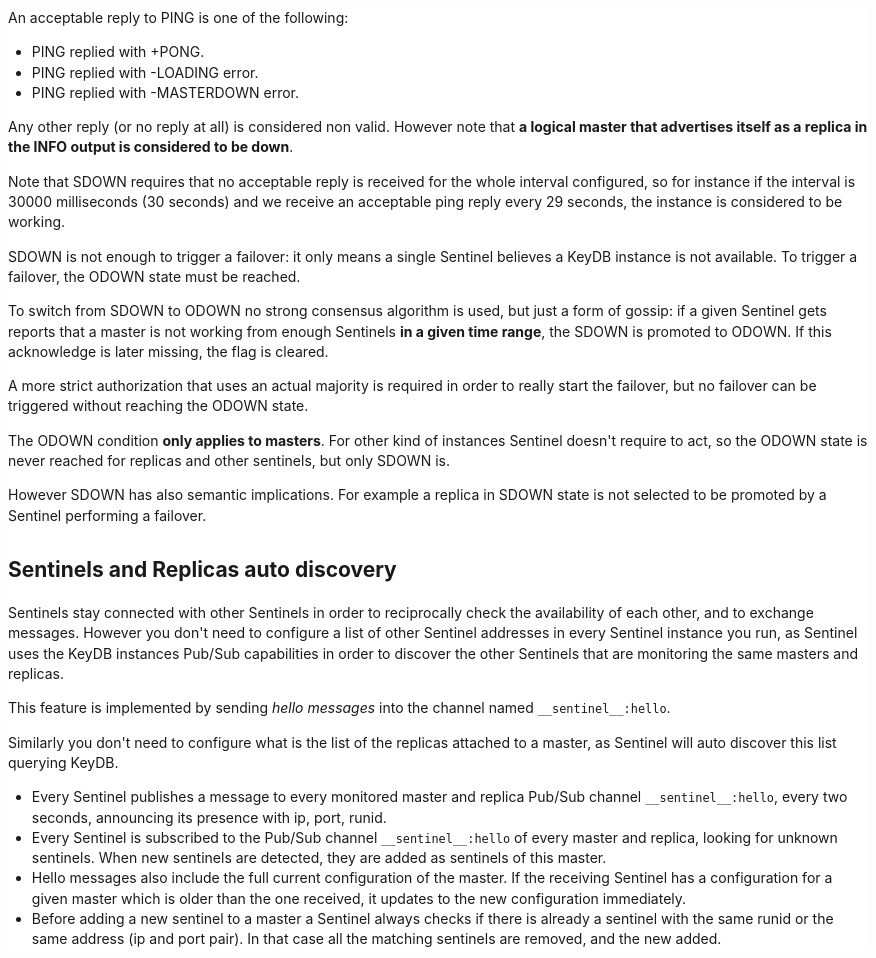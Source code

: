 An acceptable reply to PING is one of the following:

* PING replied with +PONG.
* PING replied with -LOADING error.
* PING replied with -MASTERDOWN error.

Any other reply (or no reply at all) is considered non valid.
However note that **a logical master that advertises itself as a replica in
the INFO output is considered to be down**.

Note that SDOWN requires that no acceptable reply is received for the whole
interval configured, so for instance if the interval is 30000 milliseconds
(30 seconds) and we receive an acceptable ping reply every 29 seconds, the
instance is considered to be working.

SDOWN is not enough to trigger a failover: it only means a single Sentinel
believes a KeyDB instance is not available. To trigger a failover, the
ODOWN state must be reached.

To switch from SDOWN to ODOWN no strong consensus algorithm is used, but
just a form of gossip: if a given Sentinel gets reports that a master
is not working from enough Sentinels **in a given time range**, the SDOWN is
promoted to ODOWN. If this acknowledge is later missing, the flag is cleared.

A more strict authorization that uses an actual majority is required in
order to really start the failover, but no failover can be triggered without
reaching the ODOWN state.

The ODOWN condition **only applies to masters**. For other kind of instances
Sentinel doesn't require to act, so the ODOWN state is never reached for replicas
and other sentinels, but only SDOWN is.

However SDOWN has also semantic implications. For example a replica in SDOWN
state is not selected to be promoted by a Sentinel performing a failover.

Sentinels and Replicas auto discovery
---

Sentinels stay connected with other Sentinels in order to reciprocally
check the availability of each other, and to exchange messages. However you
don't need to configure a list of other Sentinel addresses in every Sentinel
instance you run, as Sentinel uses the KeyDB instances Pub/Sub capabilities
in order to discover the other Sentinels that are monitoring the same masters
and replicas.

This feature is implemented by sending *hello messages* into the channel named
`__sentinel__:hello`.

Similarly you don't need to configure what is the list of the replicas attached
to a master, as Sentinel will auto discover this list querying KeyDB.

* Every Sentinel publishes a message to every monitored master and replica Pub/Sub channel `__sentinel__:hello`, every two seconds, announcing its presence with ip, port, runid.
* Every Sentinel is subscribed to the Pub/Sub channel `__sentinel__:hello` of every master and replica, looking for unknown sentinels. When new sentinels are detected, they are added as sentinels of this master.
* Hello messages also include the full current configuration of the master. If the receiving Sentinel has a configuration for a given master which is older than the one received, it updates to the new configuration immediately.
* Before adding a new sentinel to a master a Sentinel always checks if there is already a sentinel with the same runid or the same address (ip and port pair). In that case all the matching sentinels are removed, and the new added.
